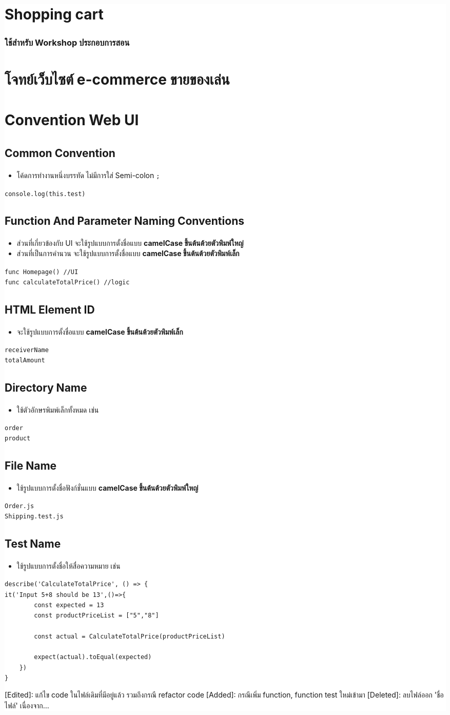 # Shopping cart
### ใช้สำหรับ Workshop ประกอบการสอน
# โจทย์เว็บไซต์ e-commerce ขายของเล่น

# Convention Web UI
## Common Convention
- โค้ดการทำงานหนึ่งบรรทัด ไม่มีการใส่ Semi-colon `;`
```
console.log(this.test)
```

## Function And Parameter Naming Conventions
- ส่วนที่เกี่ยวข้องกับ UI จะใช้รูปแบบการตั้งชื่อแบบ **camelCase ขึ้นต้นต้วยตัวพิมพ์ใหญ่**
- ส่วนที่เป็นการคำนวน จะใช้รูปแบบการตั้งชื่อแบบ **camelCase ขึ้นต้นต้วยตัวพิมพ์เล็ก**
```
func Homepage() //UI
func calculateTotalPrice() //logic
```

## HTML Element ID 
- จะใช้รูปแบบการตั้งชื่อแบบ **camelCase ขึ้นต้นต้วยตัวพิมพ์เล็ก**
```
receiverName
totalAmount
```

## Directory Name
- ใช้ตัวอักษรพิมพ์เล็กทั้งหมด เช่น
```
order
product
```

## File Name
- ใช้รูปแบบการตั้งชื่อฟังก์ชั่นแบบ **camelCase ขึ้นต้นต้วยตัวพิมพ์ใหญ่**
```
Order.js
Shipping.test.js
```

## Test Name
- ใช้รูปแบบการตั้งชื่อให้สื่อความหมาย  เช่น
```
describe('CalculateTotalPrice', () => {
it('Input 5+8 should be 13',()=>{
        const expected = 13
        const productPriceList = ["5","8"]

        const actual = CalculateTotalPrice(productPriceList)

        expect(actual).toEqual(expected)
    })
}
```


[Created]: สร้างไฟล์ใหม่สำหรับ...
[Edited]: แก้ไข code ในไฟล์เดิมที่มีอยู่แล้ว รวมถึงกรณี refactor code
[Added]: กรณีเพิ่ม function, function test ใหม่เข้ามา
[Deleted]: ลบไฟล์ออก 'ชื่อไฟล์' เนื่องจาก...